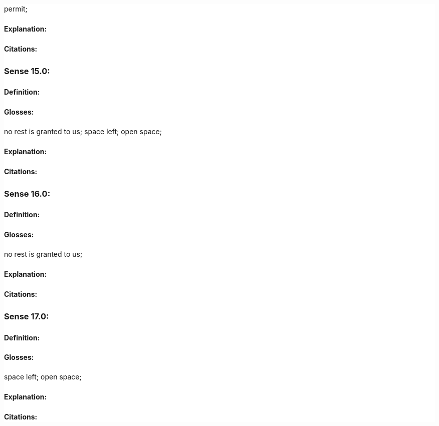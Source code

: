 permit; 

#### Explanation:

#### Citations:



### Sense 15.0:

#### Definition:

#### Glosses:

no rest is granted to us; space left; open space; 

#### Explanation:

#### Citations:



### Sense 16.0:

#### Definition:

#### Glosses:

no rest is granted to us; 

#### Explanation:

#### Citations:



### Sense 17.0:

#### Definition:

#### Glosses:

space left; open space; 

#### Explanation:

#### Citations:



